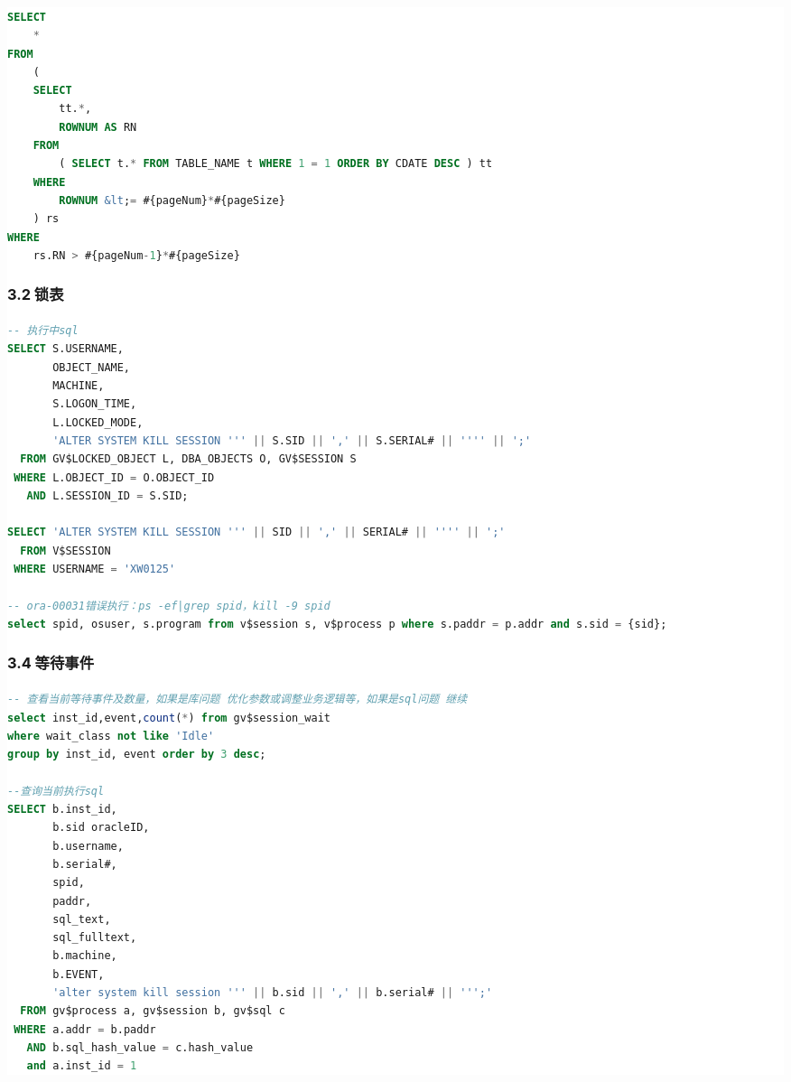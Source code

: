 
```sql
SELECT
    * 
FROM
    (
    SELECT
        tt.*,
        ROWNUM AS RN 
    FROM
        ( SELECT t.* FROM TABLE_NAME t WHERE 1 = 1 ORDER BY CDATE DESC ) tt 
    WHERE
        ROWNUM &lt;= #{pageNum}*#{pageSize}
    ) rs 
WHERE
    rs.RN > #{pageNum-1}*#{pageSize}
```

### 3.2 锁表

```sql
-- 执行中sql
SELECT S.USERNAME,
       OBJECT_NAME,
       MACHINE,
       S.LOGON_TIME,
       L.LOCKED_MODE,
       'ALTER SYSTEM KILL SESSION ''' || S.SID || ',' || S.SERIAL# || '''' || ';'
  FROM GV$LOCKED_OBJECT L, DBA_OBJECTS O, GV$SESSION S
 WHERE L.OBJECT_ID = O.OBJECT_ID
   AND L.SESSION_ID = S.SID; 

SELECT 'ALTER SYSTEM KILL SESSION ''' || SID || ',' || SERIAL# || '''' || ';'
  FROM V$SESSION
 WHERE USERNAME = 'XW0125'

-- ora-00031错误执行：ps -ef|grep spid，kill -9 spid
select spid, osuser, s.program from v$session s, v$process p where s.paddr = p.addr and s.sid = {sid};
```

### 3.4 等待事件

```sql
-- 查看当前等待事件及数量，如果是库问题 优化参数或调整业务逻辑等，如果是sql问题 继续
select inst_id,event,count(*) from gv$session_wait
where wait_class not like 'Idle'
group by inst_id, event order by 3 desc;

--查询当前执行sql
SELECT b.inst_id,
       b.sid oracleID,
       b.username,
       b.serial#,
       spid,
       paddr,
       sql_text,
       sql_fulltext,
       b.machine,
       b.EVENT,
       'alter system kill session ''' || b.sid || ',' || b.serial# || ''';'
  FROM gv$process a, gv$session b, gv$sql c
 WHERE a.addr = b.paddr
   AND b.sql_hash_value = c.hash_value
   and a.inst_id = 1
```